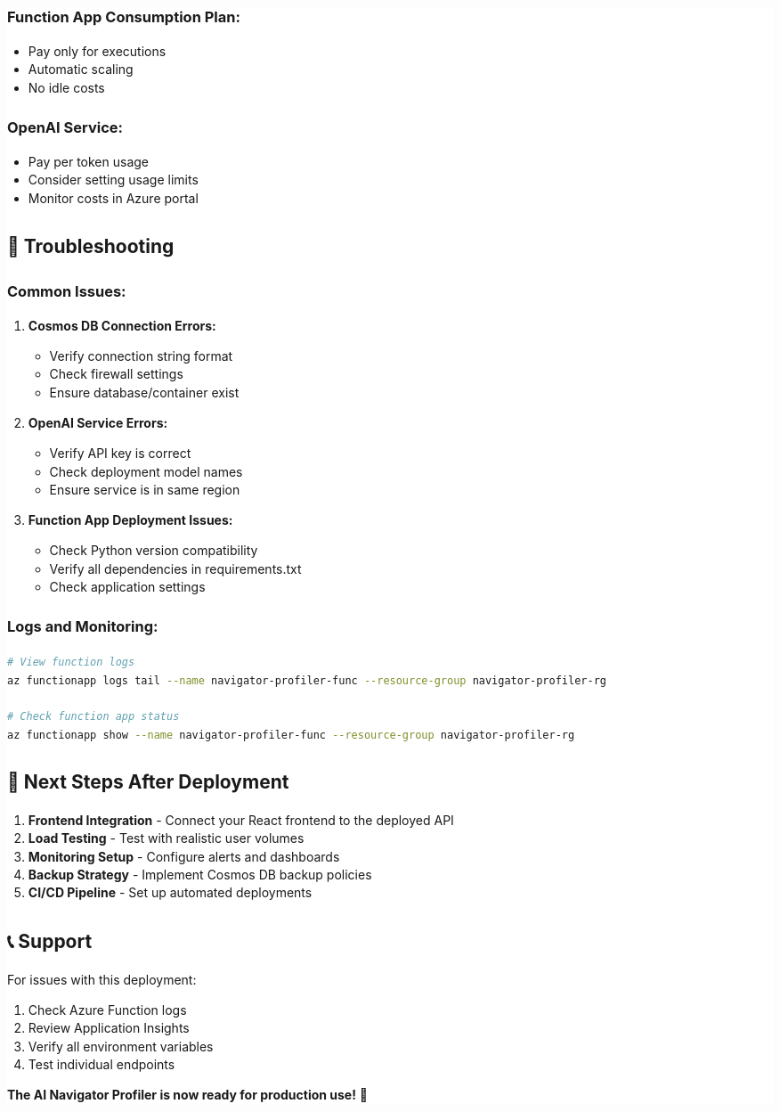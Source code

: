### **Function App Consumption Plan:**
- Pay only for executions
- Automatic scaling
- No idle costs

### **OpenAI Service:**
- Pay per token usage
- Consider setting usage limits
- Monitor costs in Azure portal

## **🚨 Troubleshooting**

### **Common Issues:**

1. **Cosmos DB Connection Errors:**
   - Verify connection string format
   - Check firewall settings
   - Ensure database/container exist

2. **OpenAI Service Errors:**
   - Verify API key is correct
   - Check deployment model names
   - Ensure service is in same region

3. **Function App Deployment Issues:**
   - Check Python version compatibility
   - Verify all dependencies in requirements.txt
   - Check application settings

### **Logs and Monitoring:**
```bash
# View function logs
az functionapp logs tail --name navigator-profiler-func --resource-group navigator-profiler-rg

# Check function app status
az functionapp show --name navigator-profiler-func --resource-group navigator-profiler-rg
```

## **🎯 Next Steps After Deployment**

1. **Frontend Integration** - Connect your React frontend to the deployed API
2. **Load Testing** - Test with realistic user volumes
3. **Monitoring Setup** - Configure alerts and dashboards
4. **Backup Strategy** - Implement Cosmos DB backup policies
5. **CI/CD Pipeline** - Set up automated deployments

## **📞 Support**

For issues with this deployment:
1. Check Azure Function logs
2. Review Application Insights
3. Verify all environment variables
4. Test individual endpoints

**The AI Navigator Profiler is now ready for production use!** 🚀 